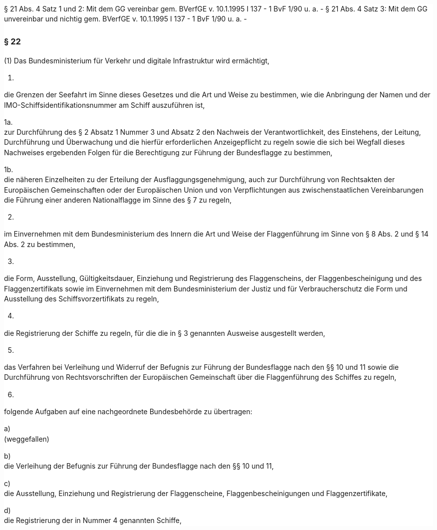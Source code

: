 § 21 Abs. 4 Satz 1 und 2: Mit dem GG vereinbar gem. BVerfGE v. 10.1.1995 I 137 - 1 BvF 1/90 u. a. -
§ 21 Abs. 4 Satz 3: Mit dem GG unvereinbar und nichtig gem. BVerfGE v. 10.1.1995 I 137 - 1 BvF 1/90 u. a. -

### § 22

(1) Das Bundesministerium für Verkehr und digitale Infrastruktur wird ermächtigt,

1.  
die Grenzen der Seefahrt im Sinne dieses Gesetzes und die Art und Weise zu bestimmen, wie die Anbringung der Namen und der IMO-Schiffsidentifikationsnummer am Schiff auszuführen ist,

1a.  
zur Durchführung des § 2 Absatz 1 Nummer 3 und Absatz 2 den Nachweis der Verantwortlichkeit, des Einstehens, der Leitung, Durchführung und Überwachung und die hierfür erforderlichen Anzeigepflicht zu regeln sowie die sich bei Wegfall dieses Nachweises ergebenden Folgen für die Berechtigung zur Führung der Bundesflagge zu bestimmen,

1b.  
die näheren Einzelheiten zu der Erteilung der Ausflaggungsgenehmigung, auch zur Durchführung von Rechtsakten der Europäischen Gemeinschaften oder der Europäischen Union und von Verpflichtungen aus zwischenstaatlichen Vereinbarungen die Führung einer anderen Nationalflagge im Sinne des § 7 zu regeln,

2.  
im Einvernehmen mit dem Bundesministerium des Innern die Art und Weise der Flaggenführung im Sinne von § 8 Abs. 2 und § 14 Abs. 2 zu bestimmen,

3.  
die Form, Ausstellung, Gültigkeitsdauer, Einziehung und Registrierung des Flaggenscheins, der Flaggenbescheinigung und des Flaggenzertifikats sowie im Einvernehmen mit dem Bundesministerium der Justiz und für Verbraucherschutz die Form und Ausstellung des Schiffsvorzertifikats zu regeln,

4.  
die Registrierung der Schiffe zu regeln, für die die in § 3 genannten Ausweise ausgestellt werden,

5.  
das Verfahren bei Verleihung und Widerruf der Befugnis zur Führung der Bundesflagge nach den §§ 10 und 11 sowie die Durchführung von Rechtsvorschriften der Europäischen Gemeinschaft über die Flaggenführung des Schiffes zu regeln,

6.  
folgende Aufgaben auf eine nachgeordnete Bundesbehörde zu übertragen:

a)  
(weggefallen)

b)  
die Verleihung der Befugnis zur Führung der Bundesflagge nach den §§ 10 und 11,

c)  
die Ausstellung, Einziehung und Registrierung der Flaggenscheine, Flaggenbescheinigungen und Flaggenzertifikate,

d)  
die Registrierung der in Nummer 4 genannten Schiffe,

